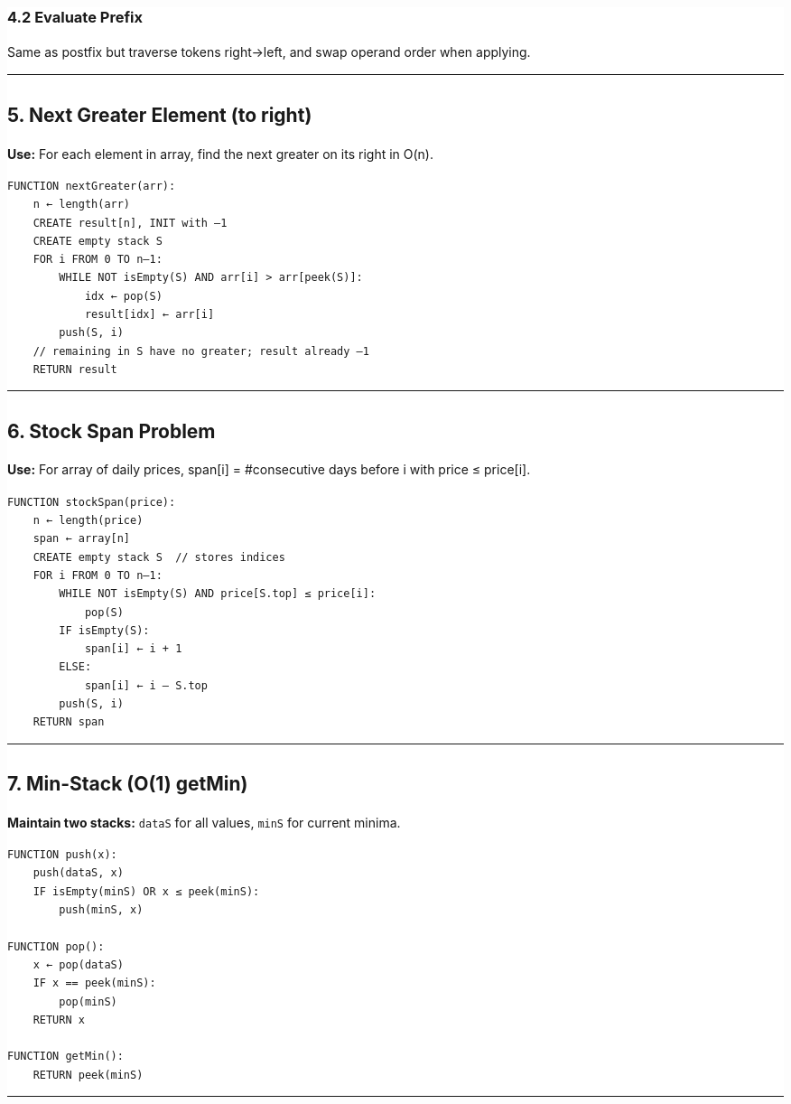 ### 4.2 Evaluate Prefix  
Same as postfix but traverse tokens right→left, and swap operand order when applying.

---

## 5. Next Greater Element (to right)  
**Use:** For each element in array, find the next greater on its right in O(n).  
```
FUNCTION nextGreater(arr):
    n ← length(arr)
    CREATE result[n], INIT with –1
    CREATE empty stack S
    FOR i FROM 0 TO n–1:
        WHILE NOT isEmpty(S) AND arr[i] > arr[peek(S)]:
            idx ← pop(S)
            result[idx] ← arr[i]
        push(S, i)
    // remaining in S have no greater; result already –1
    RETURN result
```

---

## 6. Stock Span Problem  
**Use:** For array of daily prices, span[i] = #consecutive days before i with price ≤ price[i].  
```
FUNCTION stockSpan(price):
    n ← length(price)
    span ← array[n]
    CREATE empty stack S  // stores indices
    FOR i FROM 0 TO n–1:
        WHILE NOT isEmpty(S) AND price[S.top] ≤ price[i]:
            pop(S)
        IF isEmpty(S):
            span[i] ← i + 1
        ELSE:
            span[i] ← i – S.top
        push(S, i)
    RETURN span
```

---

## 7. Min-Stack (O(1) getMin)  
**Maintain two stacks:** `dataS` for all values, `minS` for current minima.  
```
FUNCTION push(x):
    push(dataS, x)
    IF isEmpty(minS) OR x ≤ peek(minS):
        push(minS, x)

FUNCTION pop():
    x ← pop(dataS)
    IF x == peek(minS):
        pop(minS)
    RETURN x

FUNCTION getMin():
    RETURN peek(minS)
```

---